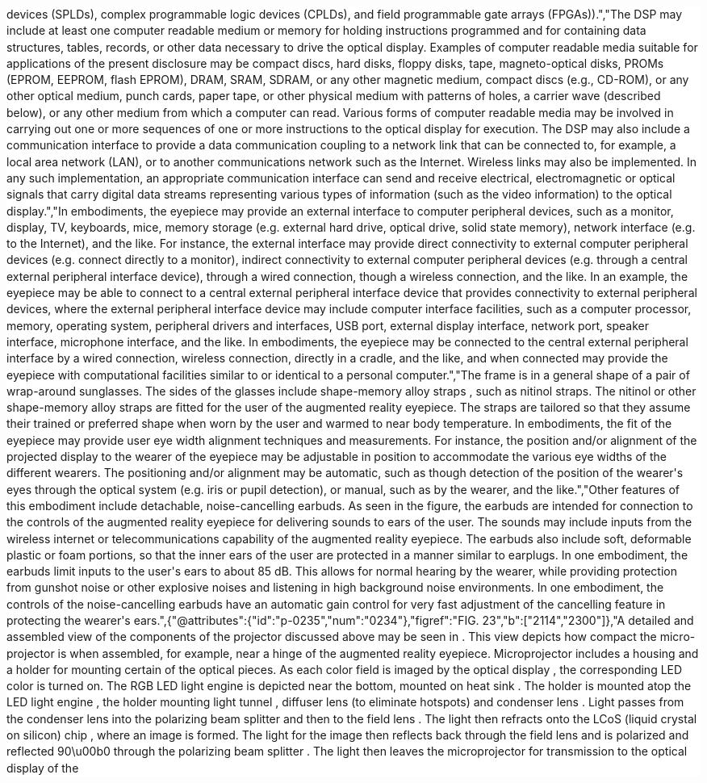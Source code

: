 devices (SPLDs), complex programmable logic devices (CPLDs), and field programmable gate arrays (FPGAs)).","The DSP may include at least one computer readable medium or memory for holding instructions programmed and for containing data structures, tables, records, or other data necessary to drive the optical display. Examples of computer readable media suitable for applications of the present disclosure may be compact discs, hard disks, floppy disks, tape, magneto-optical disks, PROMs (EPROM, EEPROM, flash EPROM), DRAM, SRAM, SDRAM, or any other magnetic medium, compact discs (e.g., CD-ROM), or any other optical medium, punch cards, paper tape, or other physical medium with patterns of holes, a carrier wave (described below), or any other medium from which a computer can read. Various forms of computer readable media may be involved in carrying out one or more sequences of one or more instructions to the optical display for execution. The DSP may also include a communication interface to provide a data communication coupling to a network link that can be connected to, for example, a local area network (LAN), or to another communications network such as the Internet. Wireless links may also be implemented. In any such implementation, an appropriate communication interface can send and receive electrical, electromagnetic or optical signals that carry digital data streams representing various types of information (such as the video information) to the optical display.","In embodiments, the eyepiece may provide an external interface to computer peripheral devices, such as a monitor, display, TV, keyboards, mice, memory storage (e.g. external hard drive, optical drive, solid state memory), network interface (e.g. to the Internet), and the like. For instance, the external interface may provide direct connectivity to external computer peripheral devices (e.g. connect directly to a monitor), indirect connectivity to external computer peripheral devices (e.g. through a central external peripheral interface device), through a wired connection, though a wireless connection, and the like. In an example, the eyepiece may be able to connect to a central external peripheral interface device that provides connectivity to external peripheral devices, where the external peripheral interface device may include computer interface facilities, such as a computer processor, memory, operating system, peripheral drivers and interfaces, USB port, external display interface, network port, speaker interface, microphone interface, and the like. In embodiments, the eyepiece may be connected to the central external peripheral interface by a wired connection, wireless connection, directly in a cradle, and the like, and when connected may provide the eyepiece with computational facilities similar to or identical to a personal computer.","The frame  is in a general shape of a pair of wrap-around sunglasses. The sides of the glasses include shape-memory alloy straps , such as nitinol straps. The nitinol or other shape-memory alloy straps are fitted for the user of the augmented reality eyepiece. The straps are tailored so that they assume their trained or preferred shape when worn by the user and warmed to near body temperature. In embodiments, the fit of the eyepiece may provide user eye width alignment techniques and measurements. For instance, the position and\/or alignment of the projected display to the wearer of the eyepiece may be adjustable in position to accommodate the various eye widths of the different wearers. The positioning and\/or alignment may be automatic, such as though detection of the position of the wearer's eyes through the optical system (e.g. iris or pupil detection), or manual, such as by the wearer, and the like.","Other features of this embodiment include detachable, noise-cancelling earbuds. As seen in the figure, the earbuds are intended for connection to the controls of the augmented reality eyepiece for delivering sounds to ears of the user. The sounds may include inputs from the wireless internet or telecommunications capability of the augmented reality eyepiece. The earbuds also include soft, deformable plastic or foam portions, so that the inner ears of the user are protected in a manner similar to earplugs. In one embodiment, the earbuds limit inputs to the user's ears to about 85 dB. This allows for normal hearing by the wearer, while providing protection from gunshot noise or other explosive noises and listening in high background noise environments. In one embodiment, the controls of the noise-cancelling earbuds have an automatic gain control for very fast adjustment of the cancelling feature in protecting the wearer's ears.",{"@attributes":{"id":"p-0235","num":"0234"},"figref":"FIG. 23","b":["2114","2300"]},"A detailed and assembled view of the components of the projector discussed above may be seen in . This view depicts how compact the micro-projector  is when assembled, for example, near a hinge of the augmented reality eyepiece. Microprojector  includes a housing and a holder  for mounting certain of the optical pieces. As each color field is imaged by the optical display , the corresponding LED color is turned on. The RGB LED light engine  is depicted near the bottom, mounted on heat sink . The holder  is mounted atop the LED light engine , the holder mounting light tunnel , diffuser lens  (to eliminate hotspots) and condenser lens . Light passes from the condenser lens into the polarizing beam splitter  and then to the field lens . The light then refracts onto the LCoS (liquid crystal on silicon) chip , where an image is formed. The light for the image then reflects back through the field lens  and is polarized and reflected 90\u00b0 through the polarizing beam splitter . The light then leaves the microprojector for transmission to the optical display of the